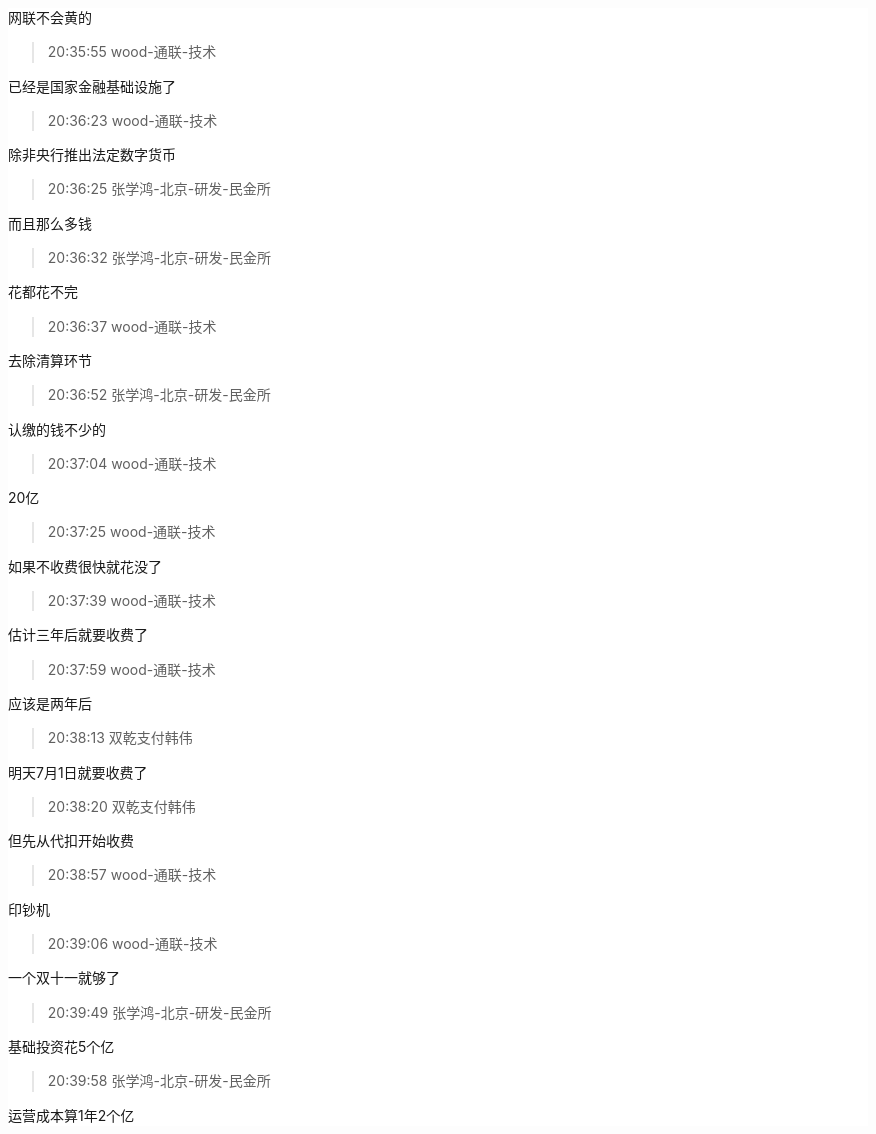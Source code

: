 网联不会黄的  
   
> 20:35:55  wood-通联-技术  
   
已经是国家金融基础设施了  
   
> 20:36:23  wood-通联-技术  
   
除非央行推出法定数字货币  
   
> 20:36:25  张学鸿-北京-研发-民金所  
   
而且那么多钱    
   
> 20:36:32  张学鸿-北京-研发-民金所  
   
花都花不完   
   
> 20:36:37  wood-通联-技术  
   
去除清算环节  
   
> 20:36:52  张学鸿-北京-研发-民金所  
   
认缴的钱不少的   
   
> 20:37:04  wood-通联-技术  
   
20亿  
   
> 20:37:25  wood-通联-技术  
   
如果不收费很快就花没了  
   
> 20:37:39  wood-通联-技术  
   
估计三年后就要收费了  
   
> 20:37:59  wood-通联-技术  
   
应该是两年后  
   
> 20:38:13  双乾支付韩伟  
   
明天7月1日就要收费了  
   
> 20:38:20  双乾支付韩伟  
   
但先从代扣开始收费  
   
> 20:38:57  wood-通联-技术  
   
印钞机  
   
> 20:39:06  wood-通联-技术  
   
一个双十一就够了  
   
> 20:39:49  张学鸿-北京-研发-民金所  
   
基础投资花5个亿   
   
> 20:39:58  张学鸿-北京-研发-民金所  
   
运营成本算1年2个亿   
   